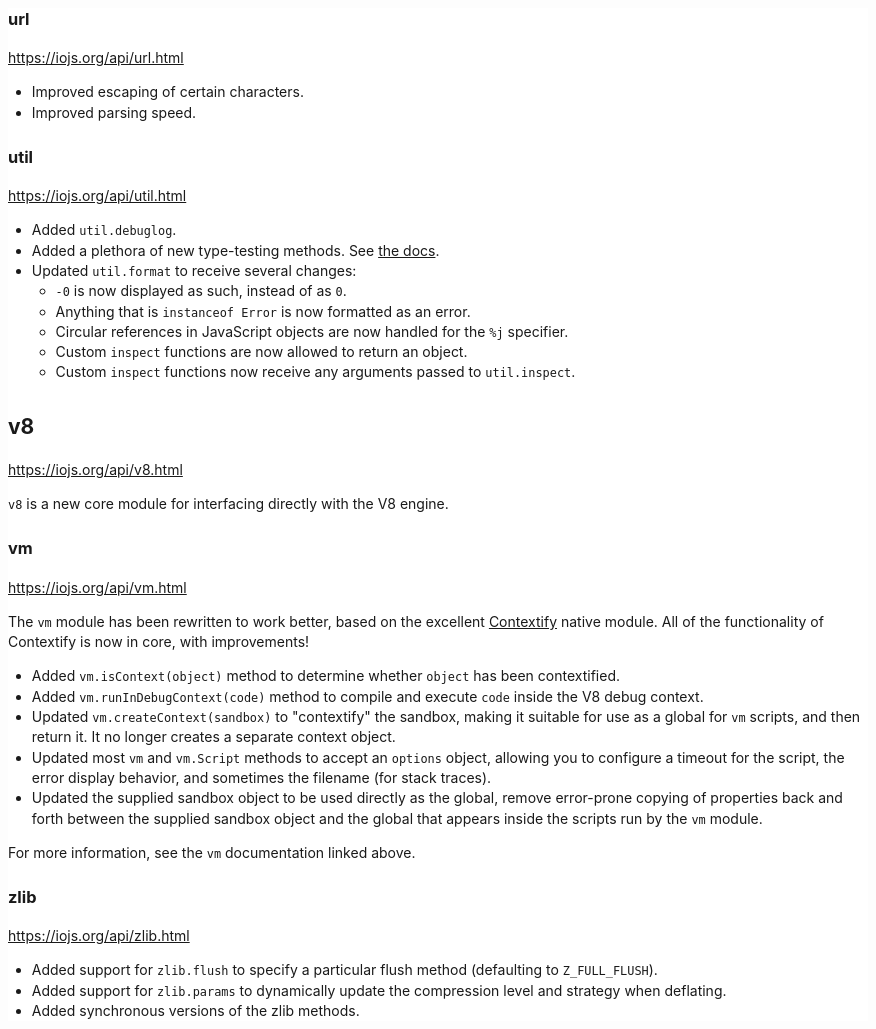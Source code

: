 ### url

https://iojs.org/api/url.html

- Improved escaping of certain characters.
- Improved parsing speed.

### util

https://iojs.org/api/util.html

- Added `util.debuglog`.
- Added a plethora of new type-testing methods. See [the docs](https://iojs.org/api/util.html).
- Updated `util.format` to receive several changes:
  - `-0` is now displayed as such, instead of as `0`.
  - Anything that is `instanceof Error` is now formatted as an error.
  - Circular references in JavaScript objects are now handled for the `%j` specifier.
  - Custom `inspect` functions are now allowed to return an object.
  - Custom `inspect` functions now receive any arguments passed to `util.inspect`.

## v8

https://iojs.org/api/v8.html

`v8` is a new core module for interfacing directly with the V8 engine.

### vm

https://iojs.org/api/vm.html

The `vm` module has been rewritten to work better, based on the excellent [Contextify](https://github.com/brianmcd/contextify) native module. All of the functionality of Contextify is now in core, with improvements!

- Added `vm.isContext(object)` method to determine whether `object` has been contextified.
- Added `vm.runInDebugContext(code)` method to compile and execute `code` inside the V8 debug context.
- Updated `vm.createContext(sandbox)` to "contextify" the sandbox, making it suitable for use as a global for `vm` scripts, and then return it. It no longer creates a separate context object.
- Updated most `vm` and `vm.Script` methods to accept an `options` object, allowing you to configure a timeout for the script, the error display behavior, and sometimes the filename (for stack traces).
- Updated the supplied sandbox object to be used directly as the global, remove error-prone copying of properties back and forth between the supplied sandbox object and the global that appears inside the scripts run by the `vm` module.

For more information, see the `vm` documentation linked above.

### zlib

https://iojs.org/api/zlib.html

- Added support for `zlib.flush` to specify a particular flush method (defaulting to `Z_FULL_FLUSH`).
- Added support for `zlib.params` to dynamically update the compression level and strategy when deflating.
- Added synchronous versions of the zlib methods.
